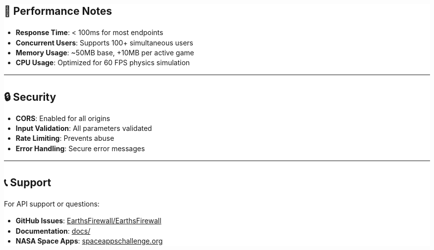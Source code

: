 ## 🚀 Performance Notes

- **Response Time**: < 100ms for most endpoints
- **Concurrent Users**: Supports 100+ simultaneous users
- **Memory Usage**: ~50MB base, +10MB per active game
- **CPU Usage**: Optimized for 60 FPS physics simulation

---

## 🔒 Security

- **CORS**: Enabled for all origins
- **Input Validation**: All parameters validated
- **Rate Limiting**: Prevents abuse
- **Error Handling**: Secure error messages

---

## 📞 Support

For API support or questions:
- **GitHub Issues**: [EarthsFirewall/EarthsFirewall](https://github.com/EarthsFirewall/EarthsFirewall/issues)
- **Documentation**: [docs/](docs/)
- **NASA Space Apps**: [spaceappschallenge.org](https://www.spaceappschallenge.org/)